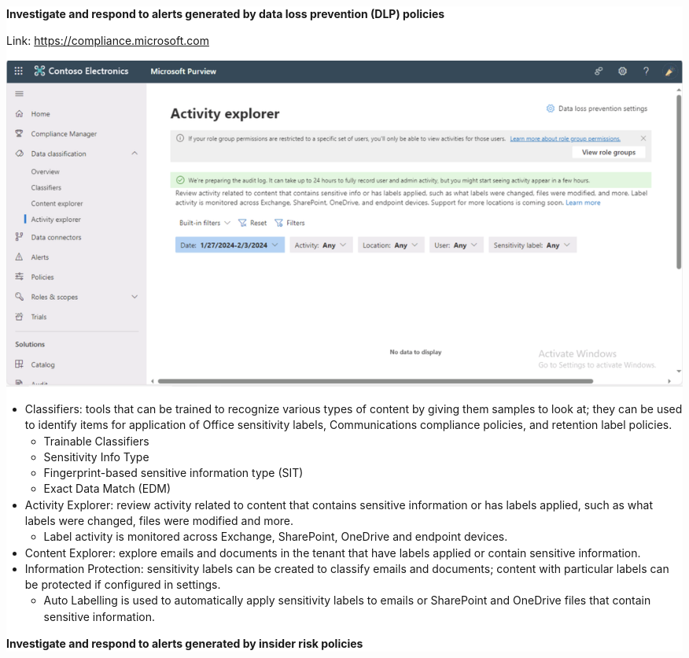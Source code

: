 **Investigate and respond to alerts generated by data loss prevention (DLP) policies**

Link: https://compliance.microsoft.com

![Activity Explorer](https://github.com/alfonso-greenbrook/SC-200-Microsoft-Security-Operations-Analyst/blob/576c23e3378360c27fd3bf8d949d129b4e7a0ebf/Part1-Defender-XDR/Activity_Explorer.png?raw=true)
- Classifiers: tools that can be trained to recognize various types of content by giving them samples to look at; they can be used to identify items for application of Office sensitivity labels, Communications compliance policies, and retention label policies.
  - Trainable Classifiers
  - Sensitivity Info Type
  - Fingerprint-based sensitive information type (SIT)
  - Exact Data Match (EDM)
- Activity Explorer: review activity related to content that contains sensitive information or has labels applied, such as what labels were changed, files were modified and more.
  - Label activity is monitored across Exchange, SharePoint, OneDrive and endpoint devices. 
- Content Explorer: explore emails and documents in the tenant that have labels applied or contain sensitive information. 
- Information Protection: sensitivity labels can be created to classify emails and documents; content with particular labels can be protected if configured in settings.
  - Auto Labelling is used to automatically apply sensitivity labels to emails or SharePoint and OneDrive files that contain sensitive information. 

**Investigate and respond to alerts generated by insider risk policies**
